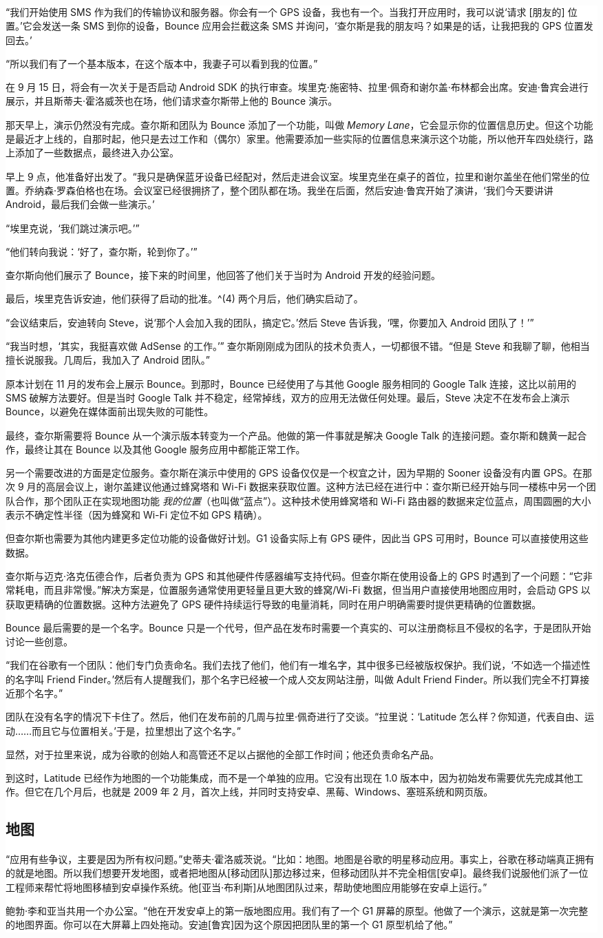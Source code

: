 “我们开始使用 SMS 作为我们的传输协议和服务器。你会有一个 GPS 设备，我也有一个。当我打开应用时，我可以说‘请求 [朋友的] 位置。’它会发送一条 SMS 到你的设备，Bounce 应用会拦截这条 SMS 并询问，‘查尔斯是我的朋友吗？如果是的话，让我把我的 GPS 位置发回去。’

“所以我们有了一个基本版本，在这个版本中，我妻子可以看到我的位置。”

在 9 月 15 日，将会有一次关于是否启动 Android SDK 的执行审查。埃里克·施密特、拉里·佩奇和谢尔盖·布林都会出席。安迪·鲁宾会进行展示，并且斯蒂夫·霍洛威茨也在场，他们请求查尔斯带上他的 Bounce 演示。

那天早上，演示仍然没有完成。查尔斯和团队为 Bounce 添加了一个功能，叫做 *Memory Lane*，它会显示你的位置信息历史。但这个功能是最近才上线的，自那时起，他只是去过工作和（偶尔）家里。他需要添加一些实际的位置信息来演示这个功能，所以他开车四处绕行，路上添加了一些数据点，最终进入办公室。

早上 9 点，他准备好出发了。“我只是确保蓝牙设备已经配对，然后走进会议室。埃里克坐在桌子的首位，拉里和谢尔盖坐在他们常坐的位置。乔纳森·罗森伯格也在场。会议室已经很拥挤了，整个团队都在场。我坐在后面，然后安迪·鲁宾开始了演讲，‘我们今天要讲讲 Android，最后我们会做一些演示。’

“埃里克说，‘我们跳过演示吧。’”

“他们转向我说：‘好了，查尔斯，轮到你了。’”

查尔斯向他们展示了 Bounce，接下来的时间里，他回答了他们关于当时为 Android 开发的经验问题。

最后，埃里克告诉安迪，他们获得了启动的批准。^(4) 两个月后，他们确实启动了。

“会议结束后，安迪转向 Steve，说‘那个人会加入我的团队，搞定它。’然后 Steve 告诉我，‘嘿，你要加入 Android 团队了！’”

“我当时想，‘其实，我挺喜欢做 AdSense 的工作。’” 查尔斯刚刚成为团队的技术负责人，一切都很不错。“但是 Steve 和我聊了聊，他相当擅长说服我。几周后，我加入了 Android 团队。”

原本计划在 11 月的发布会上展示 Bounce。到那时，Bounce 已经使用了与其他 Google 服务相同的 Google Talk 连接，这比以前用的 SMS 破解方法要好。但是当时 Google Talk 并不稳定，经常掉线，双方的应用无法做任何处理。最后，Steve 决定不在发布会上演示 Bounce，以避免在媒体面前出现失败的可能性。

最终，查尔斯需要将 Bounce 从一个演示版本转变为一个产品。他做的第一件事就是解决 Google Talk 的连接问题。查尔斯和魏黄一起合作，最终让其在 Bounce 以及其他 Google 服务应用中都能正常工作。

另一个需要改进的方面是定位服务。查尔斯在演示中使用的 GPS 设备仅仅是一个权宜之计，因为早期的 Sooner 设备没有内置 GPS。在那次 9 月的高层会议上，谢尔盖建议他通过蜂窝塔和 Wi-Fi 数据来获取位置。这种方法已经在进行中：查尔斯已经开始与同一楼栋中另一个团队合作，那个团队正在实现地图功能 *我的位置*（也叫做“蓝点”）。这种技术使用蜂窝塔和 Wi-Fi 路由器的数据来定位蓝点，周围圆圈的大小表示不确定性半径（因为蜂窝和 Wi-Fi 定位不如 GPS 精确）。

但查尔斯也需要为其他内建更多定位功能的设备做好计划。G1 设备实际上有 GPS 硬件，因此当 GPS 可用时，Bounce 可以直接使用这些数据。

查尔斯与迈克·洛克伍德合作，后者负责为 GPS 和其他硬件传感器编写支持代码。但查尔斯在使用设备上的 GPS 时遇到了一个问题：“它非常耗电，而且非常慢。”解决方案是，位置服务通常使用更轻量且更大致的蜂窝/Wi-Fi 数据，但当用户直接使用地图应用时，会启动 GPS 以获取更精确的位置数据。这种方法避免了 GPS 硬件持续运行导致的电量消耗，同时在用户明确需要时提供更精确的位置数据。

Bounce 最后需要的是一个名字。Bounce 只是一个代号，但产品在发布时需要一个真实的、可以注册商标且不侵权的名字，于是团队开始讨论一些创意。

“我们在谷歌有一个团队：他们专门负责命名。我们去找了他们，他们有一堆名字，其中很多已经被版权保护。我们说，‘不如选一个描述性的名字叫 Friend Finder。’然后有人提醒我们，那个名字已经被一个成人交友网站注册，叫做 Adult Friend Finder。所以我们完全不打算接近那个名字。”

团队在没有名字的情况下卡住了。然后，他们在发布前的几周与拉里·佩奇进行了交谈。“拉里说：‘Latitude 怎么样？你知道，代表自由、运动……而且它与位置相关。’于是，拉里想出了这个名字。”

显然，对于拉里来说，成为谷歌的创始人和高管还不足以占据他的全部工作时间；他还负责命名产品。

到这时，Latitude 已经作为地图的一个功能集成，而不是一个单独的应用。它没有出现在 1.0 版本中，因为初始发布需要优先完成其他工作。但它在几个月后，也就是 2009 年 2 月，首次上线，并同时支持安卓、黑莓、Windows、塞班系统和网页版。

## 地图

“应用有些争议，主要是因为所有权问题。”史蒂夫·霍洛威茨说。“比如：地图。地图是谷歌的明星移动应用。事实上，谷歌在移动端真正拥有的就是地图。所以我们想要开发地图，或者把地图从[移动团队]那边移过来，但移动团队并不完全相信[安卓]。最终我们说服他们派了一位工程师来帮忙将地图移植到安卓操作系统。他[亚当·布利斯]从地图团队过来，帮助使地图应用能够在安卓上运行。”

鲍勃·李和亚当共用一个办公室。“他在开发安卓上的第一版地图应用。我们有了一个 G1 屏幕的原型。他做了一个演示，这就是第一次完整的地图界面。你可以在大屏幕上四处拖动。安迪[鲁宾]因为这个原因把团队里的第一个 G1 原型机给了他。”
